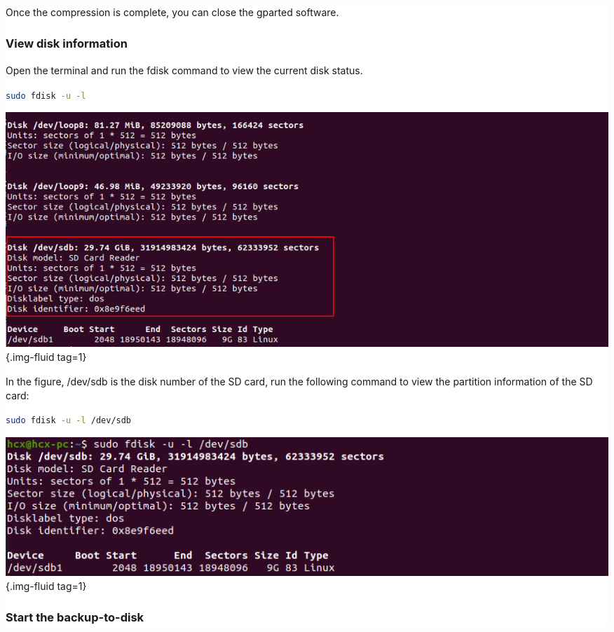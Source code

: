 

Once the compression is complete, you can close the gparted software.



### **View disk information**

Open the terminal and run the fdisk command to view the current disk status.

```bash
sudo fdisk -u -l
```
![img](../../assets/img/image_install/2022-08-19_18-23.png){.img-fluid tag=1}



In the figure, /dev/sdb is the disk number of the SD card, run the following command to view the partition information of the SD card:

```bash
sudo fdisk -u -l /dev/sdb
```
![img](../../assets/img/image_install/2022-08-19_18-23_1.png){.img-fluid tag=1}



### **Start the backup-to-disk**
